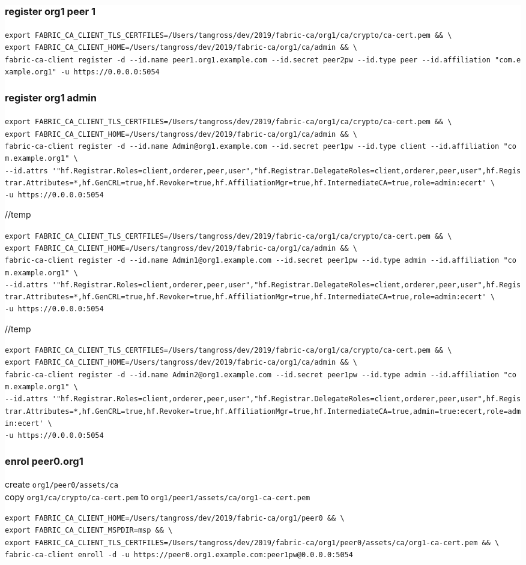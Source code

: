 ### register org1 peer 1
```shell script
export FABRIC_CA_CLIENT_TLS_CERTFILES=/Users/tangross/dev/2019/fabric-ca/org1/ca/crypto/ca-cert.pem && \
export FABRIC_CA_CLIENT_HOME=/Users/tangross/dev/2019/fabric-ca/org1/ca/admin && \
fabric-ca-client register -d --id.name peer1.org1.example.com --id.secret peer2pw --id.type peer --id.affiliation "com.example.org1" -u https://0.0.0.0:5054
```

### register org1 admin
```shell script
export FABRIC_CA_CLIENT_TLS_CERTFILES=/Users/tangross/dev/2019/fabric-ca/org1/ca/crypto/ca-cert.pem && \
export FABRIC_CA_CLIENT_HOME=/Users/tangross/dev/2019/fabric-ca/org1/ca/admin && \
fabric-ca-client register -d --id.name Admin@org1.example.com --id.secret peer1pw --id.type client --id.affiliation "com.example.org1" \
--id.attrs '"hf.Registrar.Roles=client,orderer,peer,user","hf.Registrar.DelegateRoles=client,orderer,peer,user",hf.Registrar.Attributes=*,hf.GenCRL=true,hf.Revoker=true,hf.AffiliationMgr=true,hf.IntermediateCA=true,role=admin:ecert' \
-u https://0.0.0.0:5054
```

//temp
```shell script
export FABRIC_CA_CLIENT_TLS_CERTFILES=/Users/tangross/dev/2019/fabric-ca/org1/ca/crypto/ca-cert.pem && \
export FABRIC_CA_CLIENT_HOME=/Users/tangross/dev/2019/fabric-ca/org1/ca/admin && \
fabric-ca-client register -d --id.name Admin1@org1.example.com --id.secret peer1pw --id.type admin --id.affiliation "com.example.org1" \
--id.attrs '"hf.Registrar.Roles=client,orderer,peer,user","hf.Registrar.DelegateRoles=client,orderer,peer,user",hf.Registrar.Attributes=*,hf.GenCRL=true,hf.Revoker=true,hf.AffiliationMgr=true,hf.IntermediateCA=true,role=admin:ecert' \
-u https://0.0.0.0:5054
```

//temp
```shell script
export FABRIC_CA_CLIENT_TLS_CERTFILES=/Users/tangross/dev/2019/fabric-ca/org1/ca/crypto/ca-cert.pem && \
export FABRIC_CA_CLIENT_HOME=/Users/tangross/dev/2019/fabric-ca/org1/ca/admin && \
fabric-ca-client register -d --id.name Admin2@org1.example.com --id.secret peer1pw --id.type admin --id.affiliation "com.example.org1" \
--id.attrs '"hf.Registrar.Roles=client,orderer,peer,user","hf.Registrar.DelegateRoles=client,orderer,peer,user",hf.Registrar.Attributes=*,hf.GenCRL=true,hf.Revoker=true,hf.AffiliationMgr=true,hf.IntermediateCA=true,admin=true:ecert,role=admin:ecert' \
-u https://0.0.0.0:5054
```

### enrol peer0.org1
create `org1/peer0/assets/ca`  
copy `org1/ca/crypto/ca-cert.pem` to `org1/peer1/assets/ca/org1-ca-cert.pem`

```shell script
export FABRIC_CA_CLIENT_HOME=/Users/tangross/dev/2019/fabric-ca/org1/peer0 && \
export FABRIC_CA_CLIENT_MSPDIR=msp && \
export FABRIC_CA_CLIENT_TLS_CERTFILES=/Users/tangross/dev/2019/fabric-ca/org1/peer0/assets/ca/org1-ca-cert.pem && \
fabric-ca-client enroll -d -u https://peer0.org1.example.com:peer1pw@0.0.0.0:5054
```
